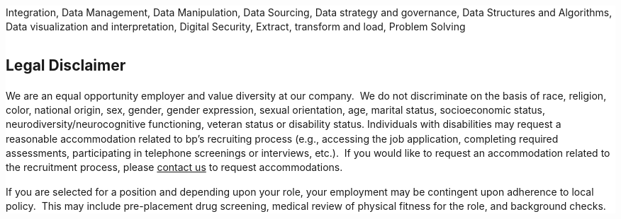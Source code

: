 Integration, Data Management, Data Manipulation, Data Sourcing, Data strategy and governance, Data Structures and Algorithms, Data visualization and interpretation, Digital Security, Extract, transform and load, Problem Solving</p><h2>Legal Disclaimer</h2><p>We are an equal opportunity employer and value diversity at our company.&nbsp; We do not discriminate on the basis of race, religion, color, national origin, sex, gender, gender expression, sexual orientation, age, marital status, socioeconomic status, neurodiversity/neurocognitive functioning, veteran status or disability status.&nbsp;Individuals with disabilities may request a reasonable accommodation related to bp’s recruiting process (e.g., accessing the job application, completing required assessments, participating in telephone screenings or interviews, etc.).&nbsp; If you would like to request an accommodation related to the recruitment process, please&nbsp;<a target="_blank" rel="noopener noreferrer nofollow" href="https://eur03.safelinks.protection.outlook.com/?url=https:%2f%2fwww.bp.com%2fen%2fglobal%2fcorporate%2fcareers%2fcontact-us.html&amp;data=05%7c01%7cRichard.Scott%40uk.bp.com%7c4a2f3df2028341e860cb08db48008f2e%7cea80952ea47642d4aaf45457852b0f7e%7c0%7c0%7c638182939454995053%7cUnknown%7cTWFpbGZsb3d8eyJWIjoiMC4wLjAwMDAiLCJQIjoiV2luMzIiLCJBTiI6Ik1haWwiLCJXVCI6Mn0%3D%7c3000%7c%7c%7c&amp;sdata=%2fc5mxK1mQS2T25iw28YTOPXOr0Az1u0CnlSgJM6tB14%3D&amp;reserved=0">contact us</a>&nbsp;to request accommodations.</p><p>If you are selected for a position and depending upon your role, your employment may be contingent upon adherence to local policy.&nbsp; This may include pre-placement drug screening, medical review of physical fitness for the role, and background checks.</p>
